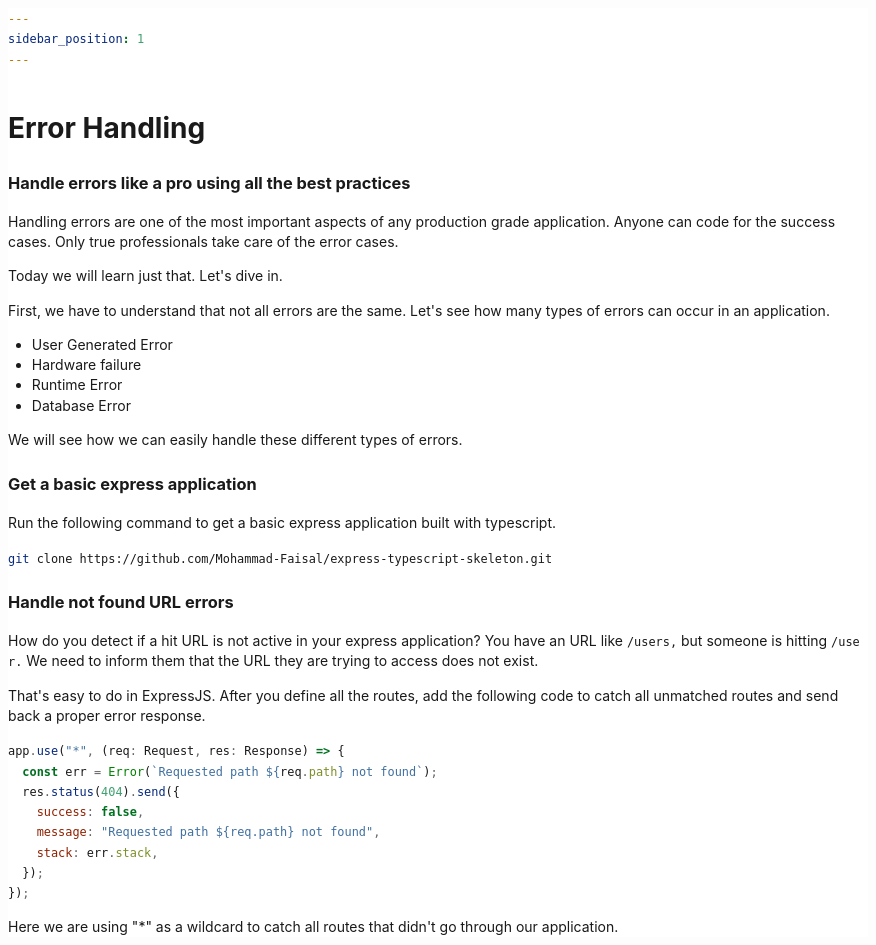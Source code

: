 ```yaml
---
sidebar_position: 1
---
```


# Error Handling

### Handle errors like a pro using all the best practices

Handling errors are one of the most important aspects of any production grade application. Anyone can code for the success cases. Only true professionals take care of the error cases.

Today we will learn just that. Let's dive in.

First, we have to understand that not all errors are the same. Let's see how many types of errors can occur in an application.

- User Generated Error
- Hardware failure
- Runtime Error
- Database Error

We will see how we can easily handle these different types of errors.

### Get a basic express application

Run the following command to get a basic express application built with typescript.

```sh
git clone https://github.com/Mohammad-Faisal/express-typescript-skeleton.git
```

### Handle not found URL errors

How do you detect if a hit URL is not active in your express application? You have an URL like `/users,` but someone is hitting `/user.` We need to inform them that the URL they are trying to access does not exist.

That's easy to do in ExpressJS. After you define all the routes, add the following code to catch all unmatched routes and send back a proper error response.

```js
app.use("*", (req: Request, res: Response) => {
  const err = Error(`Requested path ${req.path} not found`);
  res.status(404).send({
    success: false,
    message: "Requested path ${req.path} not found",
    stack: err.stack,
  });
});
```

Here we are using "\*" as a wildcard to catch all routes that didn't go through our application.
